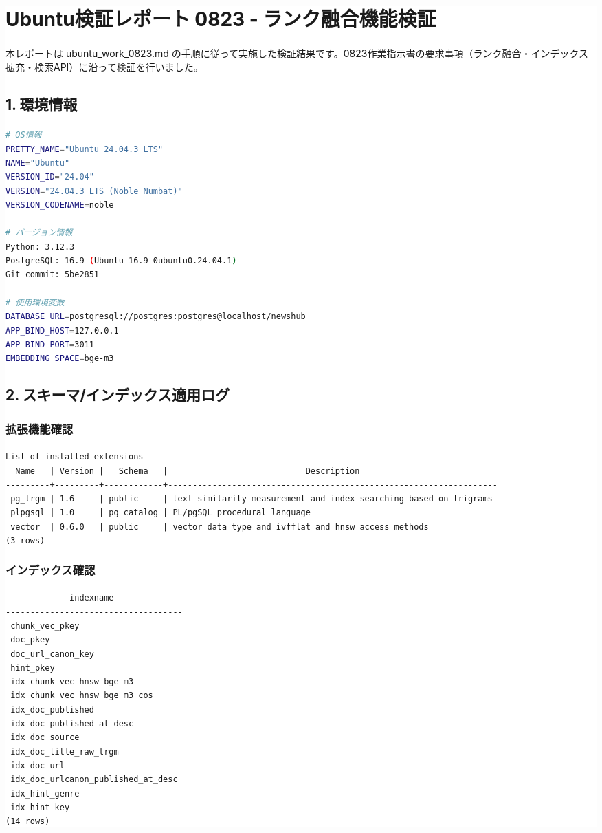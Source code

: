 # Ubuntu検証レポート 0823 - ランク融合機能検証

本レポートは ubuntu_work_0823.md の手順に従って実施した検証結果です。0823作業指示書の要求事項（ランク融合・インデックス拡充・検索API）に沿って検証を行いました。

## 1. 環境情報

```bash
# OS情報
PRETTY_NAME="Ubuntu 24.04.3 LTS"
NAME="Ubuntu"
VERSION_ID="24.04"
VERSION="24.04.3 LTS (Noble Numbat)"
VERSION_CODENAME=noble

# バージョン情報
Python: 3.12.3
PostgreSQL: 16.9 (Ubuntu 16.9-0ubuntu0.24.04.1)
Git commit: 5be2851

# 使用環境変数
DATABASE_URL=postgresql://postgres:postgres@localhost/newshub
APP_BIND_HOST=127.0.0.1
APP_BIND_PORT=3011
EMBEDDING_SPACE=bge-m3
```

## 2. スキーマ/インデックス適用ログ

### 拡張機能確認
```
List of installed extensions
  Name   | Version |   Schema   |                            Description                   
---------+---------+------------+-------------------------------------------------------------------
 pg_trgm | 1.6     | public     | text similarity measurement and index searching based on trigrams
 plpgsql | 1.0     | pg_catalog | PL/pgSQL procedural language
 vector  | 0.6.0   | public     | vector data type and ivfflat and hnsw access methods
(3 rows)
```

### インデックス確認
```
             indexname              
------------------------------------
 chunk_vec_pkey
 doc_pkey
 doc_url_canon_key
 hint_pkey
 idx_chunk_vec_hnsw_bge_m3
 idx_chunk_vec_hnsw_bge_m3_cos
 idx_doc_published
 idx_doc_published_at_desc
 idx_doc_source
 idx_doc_title_raw_trgm
 idx_doc_url
 idx_doc_urlcanon_published_at_desc
 idx_hint_genre
 idx_hint_key
(14 rows)
```

